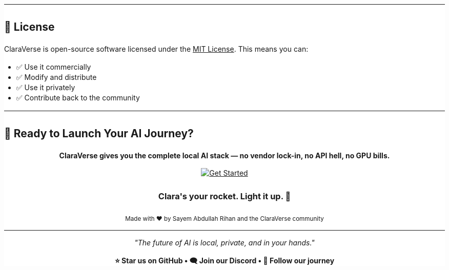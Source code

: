 </div>

---

## 📜 **License**

ClaraVerse is open-source software licensed under the [MIT License](LICENSE). This means you can:

- ✅ Use it commercially
- ✅ Modify and distribute
- ✅ Use it privately
- ✅ Contribute back to the community

---

## 🚀 **Ready to Launch Your AI Journey?**

<div align="center">

**ClaraVerse gives you the complete local AI stack — no vendor lock-in, no API hell, no GPU bills.**

<p>
  <a href="https://github.com/badboysm890/ClaraVerse/releases/latest" target="_blank">
    <img src="https://img.shields.io/badge/🚀_Get_Started_Now-FF6B6B?style=for-the-badge&logo=rocket&logoColor=white" alt="Get Started" />
  </a>
</p>

### **Clara's your rocket. Light it up. 🚀**

<sub>Made with ❤️ by Sayem Abdullah Rihan and the ClaraVerse community</sub>

</div>

---

<div align="center">

*"The future of AI is local, private, and in your hands."*

**⭐ Star us on GitHub • 🗨️ Join our Discord • 🎯 Follow our journey**

</div>
